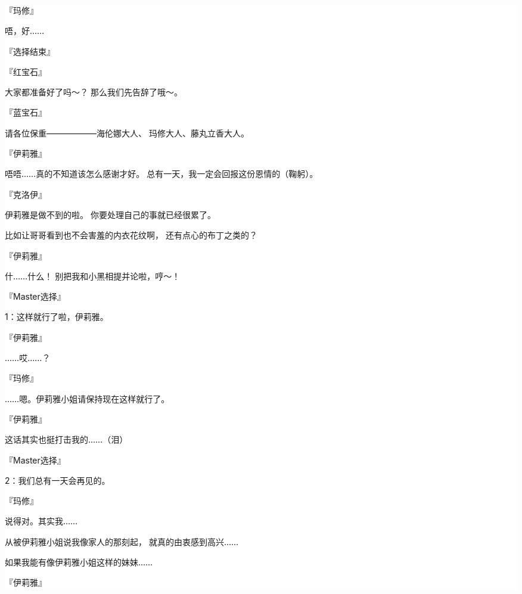 『玛修』

唔，好……

『选择结束』

『红宝石』

大家都准备好了吗～？
那么我们先告辞了哦～。

『蓝宝石』

请各位保重——————海伦娜大人、
玛修大人、藤丸立香大人。

『伊莉雅』

唔唔……真的不知道该怎么感谢才好。
总有一天，我一定会回报这份恩情的（鞠躬）。

『克洛伊』

伊莉雅是做不到的啦。
你要处理自己的事就已经很累了。

比如让哥哥看到也不会害羞的内衣花纹啊，
还有点心的布丁之类的？

『伊莉雅』

什……什么！
别把我和小黑相提并论啦，哼～！

『Master选择』

1：这样就行了啦，伊莉雅。

『伊莉雅』

……哎……？

『玛修』

……嗯。伊莉雅小姐请保持现在这样就行了。

『伊莉雅』

这话其实也挺打击我的……（泪）

『Master选择』

2：我们总有一天会再见的。

『玛修』

说得对。其实我……

从被伊莉雅小姐说我像家人的那刻起，
就真的由衷感到高兴……

如果我能有像伊莉雅小姐这样的妹妹……

『伊莉雅』
